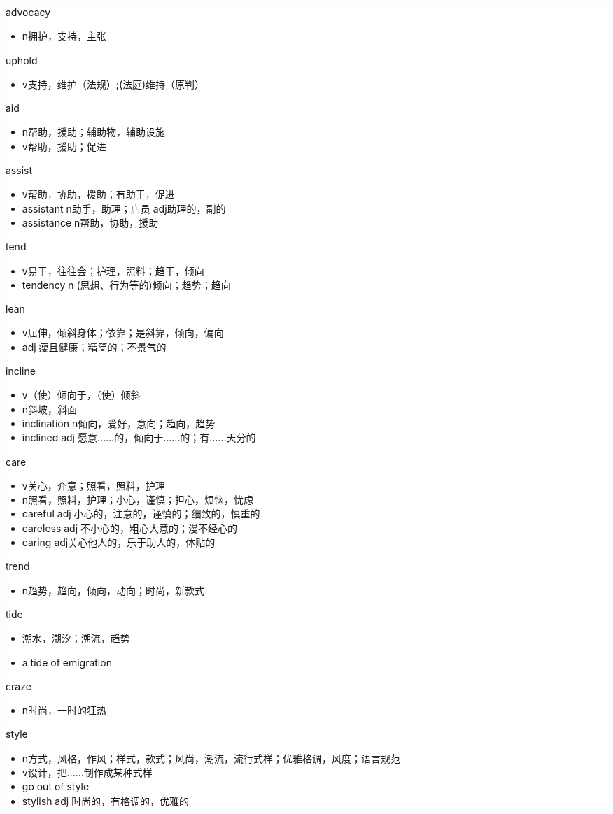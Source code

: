 advocacy

* n拥护，支持，主张

uphold

* v支持，维护（法规）;(法庭)维持（原判）

aid

* n帮助，援助；辅助物，辅助设施
* v帮助，援助；促进

assist

* v帮助，协助，援助；有助于，促进
* assistant n助手，助理；店员  adj助理的，副的
* assistance n帮助，协助，援助

tend

* v易于，往往会；护理，照料；趋于，倾向
* tendency  n (思想、行为等的)倾向；趋势；趋向

lean

* v屈伸，倾斜身体；依靠；是斜靠，倾向，偏向
* adj 瘦且健康；精简的；不景气的

incline

* v（使）倾向于，（使）倾斜
* n斜坡，斜面
* inclination n倾向，爱好，意向；趋向，趋势
* inclined adj 愿意……的，倾向于……的；有……天分的

care

* v关心，介意；照看，照料，护理
* n照看，照料，护理；小心，谨慎；担心，烦恼，忧虑
* careful adj 小心的，注意的，谨慎的；细致的，慎重的
* careless adj 不小心的，粗心大意的；漫不经心的
* caring adj关心他人的，乐于助人的，体贴的

trend

* n趋势，趋向，倾向，动向；时尚，新款式

tide

* 潮水，潮汐；潮流，趋势

* a tide of emigration

craze

* n时尚，一时的狂热

style

* n方式，风格，作风；样式，款式；风尚，潮流，流行式样；优雅格调，风度；语言规范
* v设计，把……制作成某种式样
* go out of style
* stylish adj 时尚的，有格调的，优雅的
